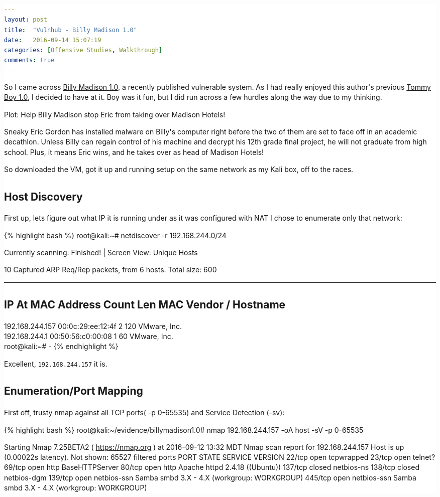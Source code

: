 ```yaml
---
layout: post
title:  "Vulnhub - Billy Madison 1.0"
date:   2016-09-14 15:07:19
categories: [Offensive Studies, Walkthrough]
comments: true
---
```

So I came across [Billy Madison 1.0](https://www.vulnhub.com/entry/billy-madison-11,161/), a recently published vulnerable system. As I had really enjoyed this author's previous [Tommy Boy 1.0](https://www.vulnhub.com/series/tommy-boy,91/), I decided to have at it.  Boy was it fun, but I did run across a few hurdles along the way due to my thinking.


Plot: Help Billy Madison stop Eric from taking over Madison Hotels!

Sneaky Eric Gordon has installed malware on Billy's computer right before the two of them are set to face off in an academic decathlon. Unless Billy can regain control of his machine and decrypt his 12th grade final project, he will not graduate from high school. Plus, it means Eric wins, and he takes over as head of Madison Hotels!

So downloaded the VM, got it up and running setup on the same network as my Kali box, off to the races.

## Host Discovery

First up, lets figure out what IP it is running under as it was configured with NAT I chose to enumerate only that network:

{% highlight bash %}
root@kali:~# netdiscover -r 192.168.244.0/24

 Currently scanning: Finished!   |   Screen View: Unique Hosts                                                    

 10 Captured ARP Req/Rep packets, from 6 hosts.   Total size: 600                                                 
 _____________________________________________________________________________
   IP            At MAC Address     Count     Len  MAC Vendor / Hostname      
 -----------------------------------------------------------------------------
 192.168.244.157 00:0c:29:ee:12:4f      2     120  VMware, Inc.                                                   
 192.168.244.1   00:50:56:c0:00:08      1      60  VMware, Inc.                                                   
root@kali:~# -
{% endhighlight %}

Excellent, `192.168.244.157` it is.

## Enumeration/Port Mapping

First off, trusty nmap against all TCP ports( -p 0-65535) and Service Detection (-sv):

{% highlight bash %}
root@kali:~/evidence/billymadison1.0# nmap 192.168.244.157 -oA host -sV
-p 0-65535

Starting Nmap 7.25BETA2 ( https://nmap.org ) at 2016-09-12 13:32 MDT
Nmap scan report for 192.168.244.157
Host is up (0.00022s latency).
Not shown: 65527 filtered ports
PORT     STATE  SERVICE     VERSION
22/tcp   open   tcpwrapped
23/tcp   open   telnet?
69/tcp   open   http        BaseHTTPServer
80/tcp   open   http        Apache httpd 2.4.18 ((Ubuntu))
137/tcp  closed netbios-ns
138/tcp  closed netbios-dgm
139/tcp  open   netbios-ssn Samba smbd 3.X - 4.X (workgroup: WORKGROUP)
445/tcp  open   netbios-ssn Samba smbd 3.X - 4.X (workgroup: WORKGROUP)